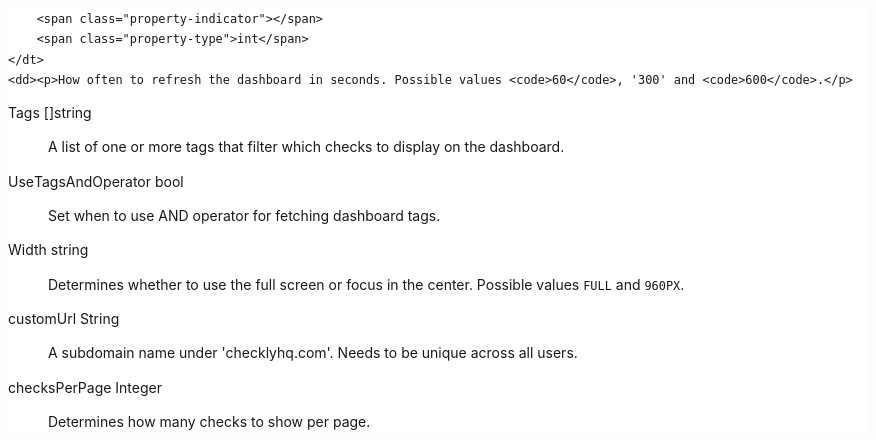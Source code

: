         <span class="property-indicator"></span>
        <span class="property-type">int</span>
    </dt>
    <dd><p>How often to refresh the dashboard in seconds. Possible values <code>60</code>, '300' and <code>600</code>.</p>
</dd><dt class="property-optional"
            title="Optional">
        <span id="tags_go">
<a data-swiftype-name="resource-property" data-swiftype-type="text" href="#tags_go" style="color: inherit; text-decoration: inherit;">Tags</a>
</span>
        <span class="property-indicator"></span>
        <span class="property-type">[]string</span>
    </dt>
    <dd><p>A list of one or more tags that filter which checks to display on the dashboard.</p>
</dd><dt class="property-optional"
            title="Optional">
        <span id="usetagsandoperator_go">
<a data-swiftype-name="resource-property" data-swiftype-type="text" href="#usetagsandoperator_go" style="color: inherit; text-decoration: inherit;">Use<wbr>Tags<wbr>And<wbr>Operator</a>
</span>
        <span class="property-indicator"></span>
        <span class="property-type">bool</span>
    </dt>
    <dd><p>Set when to use AND operator for fetching dashboard tags.</p>
</dd><dt class="property-optional"
            title="Optional">
        <span id="width_go">
<a data-swiftype-name="resource-property" data-swiftype-type="text" href="#width_go" style="color: inherit; text-decoration: inherit;">Width</a>
</span>
        <span class="property-indicator"></span>
        <span class="property-type">string</span>
    </dt>
    <dd><p>Determines whether to use the full screen or focus in the center. Possible values <code>FULL</code> and <code>960PX</code>.</p>
</dd></dl>
</pulumi-choosable>
</div>

<div>
<pulumi-choosable type="language" values="java">
<dl class="resources-properties"><dt class="property-required"
            title="Required">
        <span id="customurl_java">
<a data-swiftype-name="resource-property" data-swiftype-type="text" href="#customurl_java" style="color: inherit; text-decoration: inherit;">custom<wbr>Url</a>
</span>
        <span class="property-indicator"></span>
        <span class="property-type">String</span>
    </dt>
    <dd><p>A subdomain name under 'checklyhq.com'. Needs to be unique across all users.</p>
</dd><dt class="property-optional"
            title="Optional">
        <span id="checksperpage_java">
<a data-swiftype-name="resource-property" data-swiftype-type="text" href="#checksperpage_java" style="color: inherit; text-decoration: inherit;">checks<wbr>Per<wbr>Page</a>
</span>
        <span class="property-indicator"></span>
        <span class="property-type">Integer</span>
    </dt>
    <dd><p>Determines how many checks to show per page.</p>
</dd><dt class="property-optional"
            title="Optional">